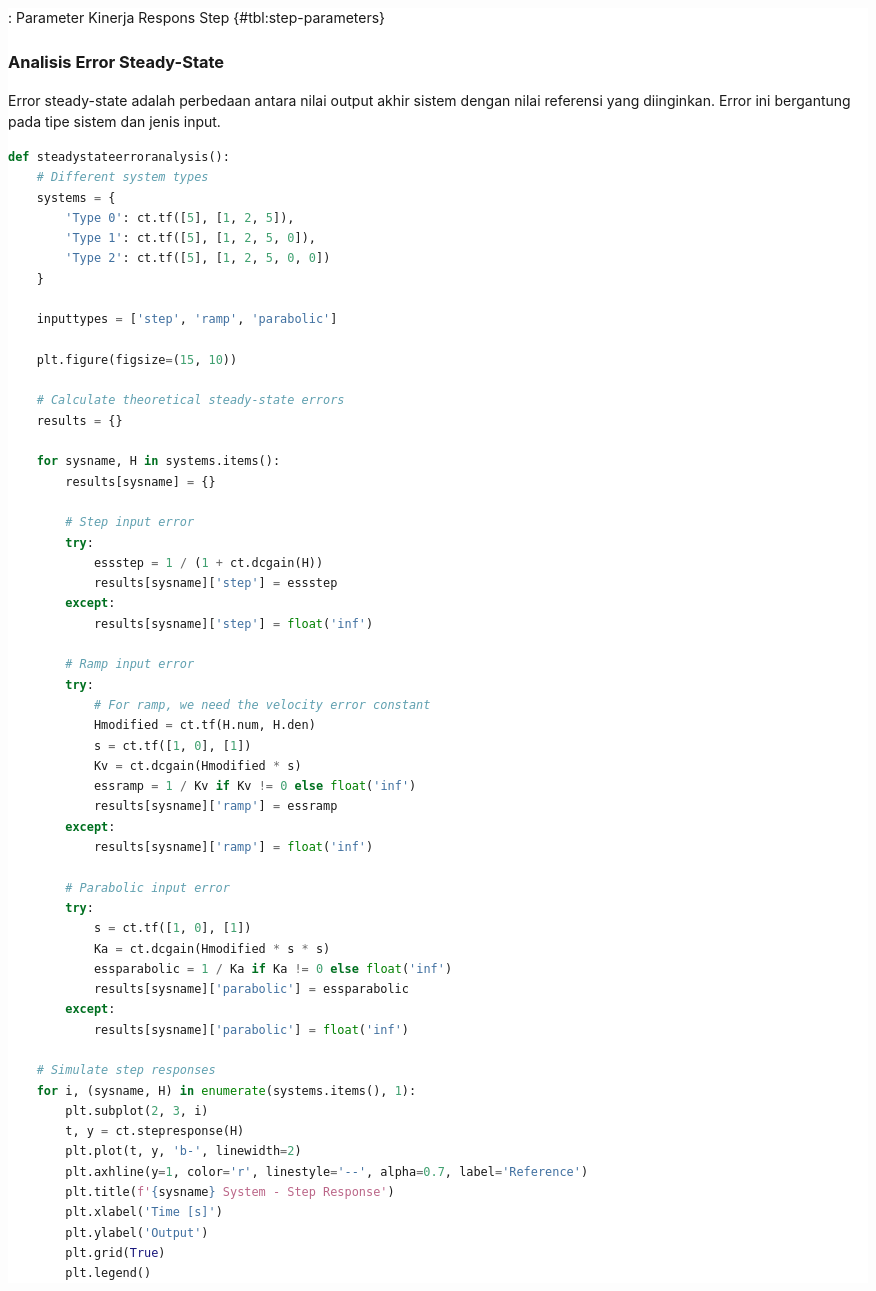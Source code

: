: Parameter Kinerja Respons Step {#tbl:step-parameters}

### Analisis Error Steady-State

Error steady-state adalah perbedaan antara nilai output akhir sistem dengan nilai referensi yang diinginkan. Error ini bergantung pada tipe sistem dan jenis input.

```python
def steadystateerroranalysis():
    # Different system types
    systems = {
        'Type 0': ct.tf([5], [1, 2, 5]),
        'Type 1': ct.tf([5], [1, 2, 5, 0]),
        'Type 2': ct.tf([5], [1, 2, 5, 0, 0])
    }

    inputtypes = ['step', 'ramp', 'parabolic']

    plt.figure(figsize=(15, 10))

    # Calculate theoretical steady-state errors
    results = {}

    for sysname, H in systems.items():
        results[sysname] = {}

        # Step input error
        try:
            essstep = 1 / (1 + ct.dcgain(H))
            results[sysname]['step'] = essstep
        except:
            results[sysname]['step'] = float('inf')

        # Ramp input error
        try:
            # For ramp, we need the velocity error constant
            Hmodified = ct.tf(H.num, H.den)
            s = ct.tf([1, 0], [1])
            Kv = ct.dcgain(Hmodified * s)
            essramp = 1 / Kv if Kv != 0 else float('inf')
            results[sysname]['ramp'] = essramp
        except:
            results[sysname]['ramp'] = float('inf')

        # Parabolic input error
        try:
            s = ct.tf([1, 0], [1])
            Ka = ct.dcgain(Hmodified * s * s)
            essparabolic = 1 / Ka if Ka != 0 else float('inf')
            results[sysname]['parabolic'] = essparabolic
        except:
            results[sysname]['parabolic'] = float('inf')

    # Simulate step responses
    for i, (sysname, H) in enumerate(systems.items(), 1):
        plt.subplot(2, 3, i)
        t, y = ct.stepresponse(H)
        plt.plot(t, y, 'b-', linewidth=2)
        plt.axhline(y=1, color='r', linestyle='--', alpha=0.7, label='Reference')
        plt.title(f'{sysname} System - Step Response')
        plt.xlabel('Time [s]')
        plt.ylabel('Output')
        plt.grid(True)
        plt.legend()
```